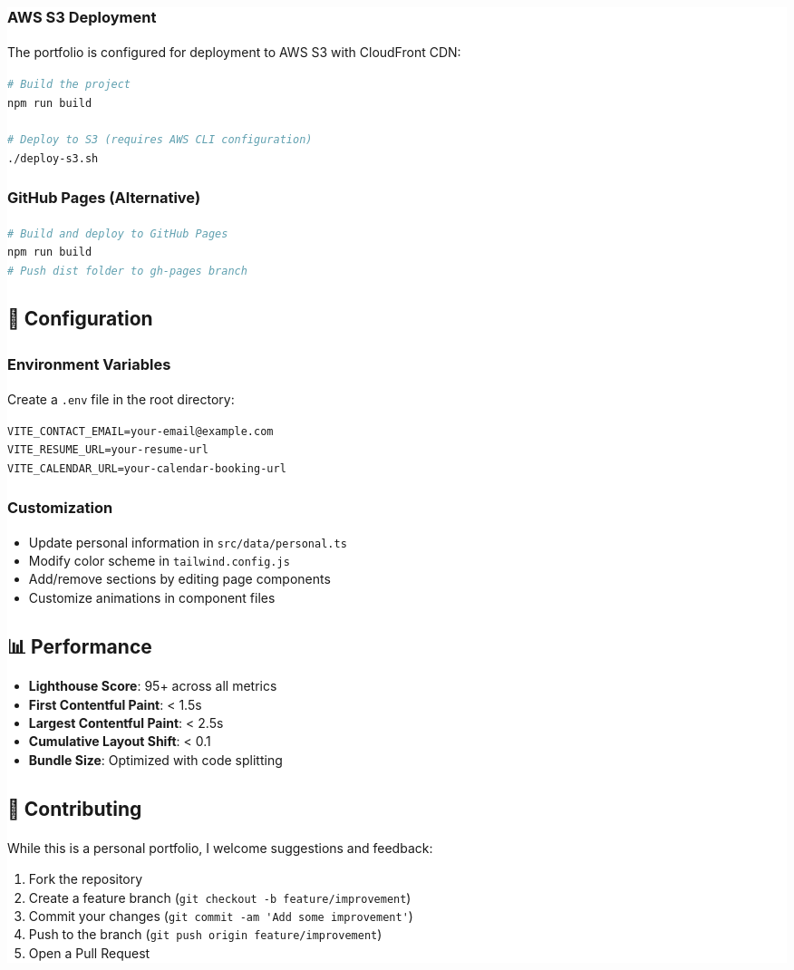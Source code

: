 ### AWS S3 Deployment

The portfolio is configured for deployment to AWS S3 with CloudFront CDN:

```bash
# Build the project
npm run build

# Deploy to S3 (requires AWS CLI configuration)
./deploy-s3.sh
```

### GitHub Pages (Alternative)

```bash
# Build and deploy to GitHub Pages
npm run build
# Push dist folder to gh-pages branch
```

## 🔧 Configuration

### Environment Variables
Create a `.env` file in the root directory:

```env
VITE_CONTACT_EMAIL=your-email@example.com
VITE_RESUME_URL=your-resume-url
VITE_CALENDAR_URL=your-calendar-booking-url
```

### Customization
- Update personal information in `src/data/personal.ts`
- Modify color scheme in `tailwind.config.js`
- Add/remove sections by editing page components
- Customize animations in component files

## 📊 Performance

- **Lighthouse Score**: 95+ across all metrics
- **First Contentful Paint**: < 1.5s
- **Largest Contentful Paint**: < 2.5s
- **Cumulative Layout Shift**: < 0.1
- **Bundle Size**: Optimized with code splitting

## 🤝 Contributing

While this is a personal portfolio, I welcome suggestions and feedback:

1. Fork the repository
2. Create a feature branch (`git checkout -b feature/improvement`)
3. Commit your changes (`git commit -am 'Add some improvement'`)
4. Push to the branch (`git push origin feature/improvement`)
5. Open a Pull Request
